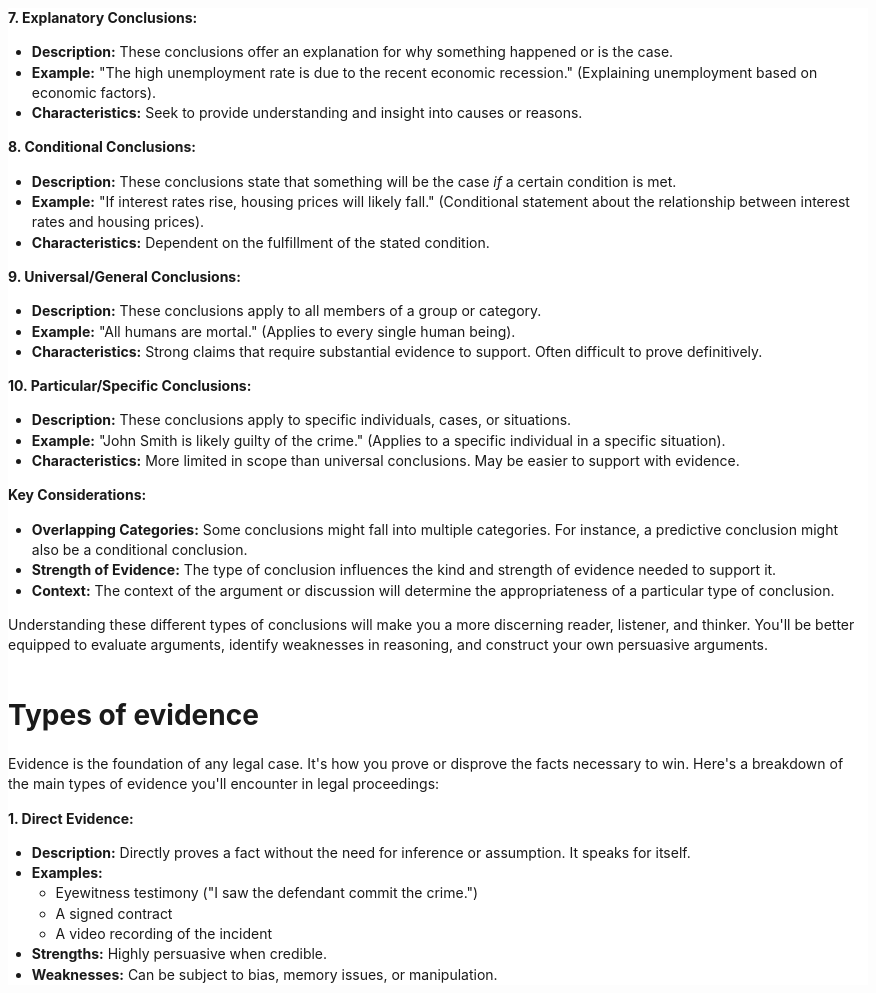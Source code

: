 **7. Explanatory Conclusions:**

* **Description:** These conclusions offer an explanation for why something happened or is the case.
* **Example:** "The high unemployment rate is due to the recent economic recession." (Explaining unemployment based on economic factors).
* **Characteristics:** Seek to provide understanding and insight into causes or reasons.

**8. Conditional Conclusions:**

* **Description:** These conclusions state that something will be the case *if* a certain condition is met.
* **Example:** "If interest rates rise, housing prices will likely fall." (Conditional statement about the relationship between interest rates and housing prices).
* **Characteristics:** Dependent on the fulfillment of the stated condition.

**9. Universal/General Conclusions:**

* **Description:** These conclusions apply to all members of a group or category.
* **Example:** "All humans are mortal." (Applies to every single human being).
* **Characteristics:** Strong claims that require substantial evidence to support.  Often difficult to prove definitively.

**10. Particular/Specific Conclusions:**

* **Description:** These conclusions apply to specific individuals, cases, or situations.
* **Example:** "John Smith is likely guilty of the crime." (Applies to a specific individual in a specific situation).
* **Characteristics:** More limited in scope than universal conclusions.  May be easier to support with evidence.

**Key Considerations:**

* **Overlapping Categories:** Some conclusions might fall into multiple categories. For instance, a predictive conclusion might also be a conditional conclusion.
* **Strength of Evidence:** The type of conclusion influences the kind and strength of evidence needed to support it.
* **Context:** The context of the argument or discussion will determine the appropriateness of a particular type of conclusion.

Understanding these different types of conclusions will make you a more discerning reader, listener, and thinker. You'll be better equipped to evaluate arguments, identify weaknesses in reasoning, and construct your own persuasive arguments.


# Types of evidence

Evidence is the foundation of any legal case. It's how you prove or disprove the facts necessary to win. Here's a breakdown of the main types of evidence you'll encounter in legal proceedings:

**1. Direct Evidence:**

* **Description:** Directly proves a fact without the need for inference or assumption. It speaks for itself.
* **Examples:**
    * Eyewitness testimony ("I saw the defendant commit the crime.")
    * A signed contract
    * A video recording of the incident
* **Strengths:** Highly persuasive when credible.
* **Weaknesses:** Can be subject to bias, memory issues, or manipulation.
